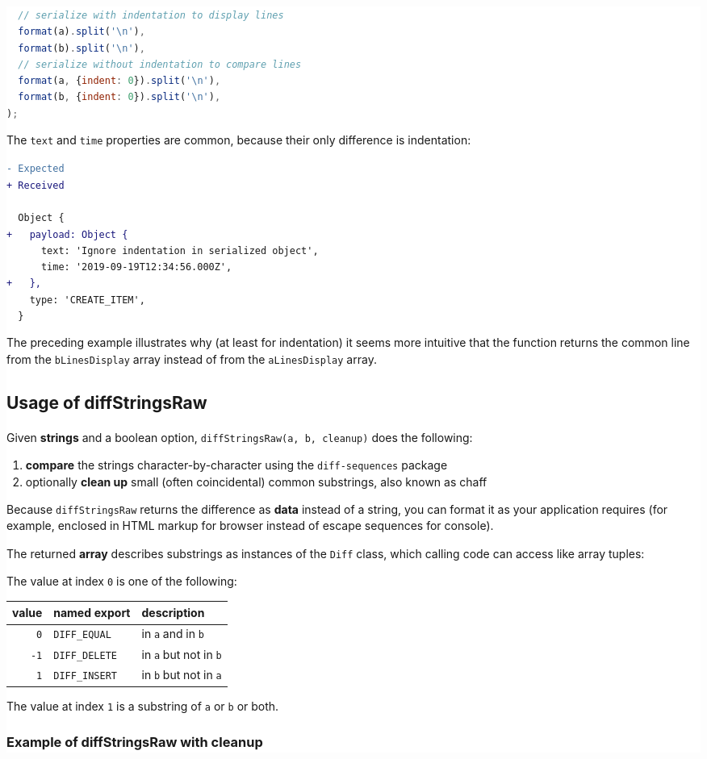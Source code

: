 ```js
  // serialize with indentation to display lines
  format(a).split('\n'),
  format(b).split('\n'),
  // serialize without indentation to compare lines
  format(a, {indent: 0}).split('\n'),
  format(b, {indent: 0}).split('\n'),
);
```

The `text` and `time` properties are common, because their only difference is indentation:

```diff
- Expected
+ Received

  Object {
+   payload: Object {
      text: 'Ignore indentation in serialized object',
      time: '2019-09-19T12:34:56.000Z',
+   },
    type: 'CREATE_ITEM',
  }
```

The preceding example illustrates why (at least for indentation) it seems more intuitive that the function returns the common line from the `bLinesDisplay` array instead of from the `aLinesDisplay` array.

## Usage of diffStringsRaw

Given **strings** and a boolean option, `diffStringsRaw(a, b, cleanup)` does the following:

1. **compare** the strings character-by-character using the `diff-sequences` package
2. optionally **clean up** small (often coincidental) common substrings, also known as chaff

Because `diffStringsRaw` returns the difference as **data** instead of a string, you can format it as your application requires (for example, enclosed in HTML markup for browser instead of escape sequences for console).

The returned **array** describes substrings as instances of the `Diff` class, which calling code can access like array tuples:

The value at index `0` is one of the following:

| value | named export  | description           |
| ----: | :------------ | :-------------------- |
|   `0` | `DIFF_EQUAL`  | in `a` and in `b`     |
|  `-1` | `DIFF_DELETE` | in `a` but not in `b` |
|   `1` | `DIFF_INSERT` | in `b` but not in `a` |

The value at index `1` is a substring of `a` or `b` or both.

### Example of diffStringsRaw with cleanup
